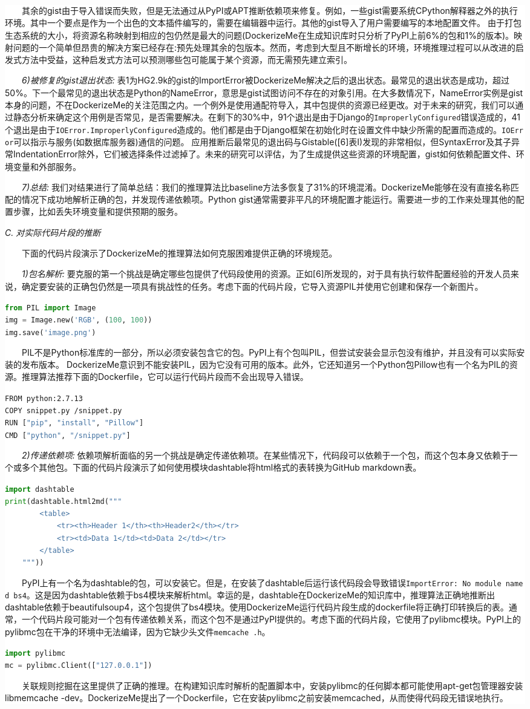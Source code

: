 &emsp;&emsp;其余的gist由于导入错误而失败，但是无法通过从PyPI或APT推断依赖项来修复。例如，一些gist需要系统CPython解释器之外的执行环境。其中一个要点是作为一个出色的文本插件编写的，需要在编辑器中运行。其他的gist导入了用户需要编写的本地配置文件。
由于打包生态系统的大小，将资源名称映射到相应的包仍然是最大的问题(DockerizeMe在生成知识库时只分析了PyPI上前6%的包和1%的版本)。映射问题的一个简单但昂贵的解决方案已经存在:预先处理其余的包版本。然而，考虑到大型且不断增长的环境，环境推理过程可以从改进的启发式方法中受益，这种启发式方法可以预测哪些包可能属于某个资源，而无需预先建立索引。

&emsp;&emsp;*6)被修复的gist退出状态:* 表1为HG2.9k的gist的ImportError被DockerizeMe解决之后的退出状态。最常见的退出状态是成功，超过50%。下一个最常见的退出状态是Python的NameError，意思是gist试图访问不存在的对象引用。在大多数情况下，NameError实例是gist本身的问题，不在DockerizeMe的关注范围之内。一个例外是使用通配符导入，其中包提供的资源已经更改。对于未来的研究，我们可以通过静态分析来确定这个用例是否常见，是否需要解决。在剩下的30%中，91个退出是由于Django的`ImproperlyConfigured`错误造成的，41个退出是由于`IOError.ImproperlyConfigured`造成的。他们都是由于Django框架在初始化时在设置文件中缺少所需的配置而造成的。`IOError`可以指示与服务(如数据库服务器)通信的问题。
应用推断后最常见的退出码与Gistable([6]表I)发现的非常相似，但SyntaxError及其子异常IndentationError除外，它们被选择条件过滤掉了。未来的研究可以评估，为了生成提供这些资源的环境配置，gist如何依赖配置文件、环境变量和外部服务。

&emsp;&emsp;*7)总结:* 我们对结果进行了简单总结：我们的推理算法比baseline方法多恢复了31%的环境混淆。DockerizeMe能够在没有直接名称匹配的情况下成功地解析正确的包，并发现传递依赖项。Python gist通常需要非平凡的环境配置才能运行。需要进一步的工作来处理其他的配置步骤，比如丢失环境变量和提供预期的服务。

*C. 对实际代码片段的推断*

&emsp;&emsp;下面的代码片段演示了DockerizeMe的推理算法如何克服困难提供正确的环境规范。

&emsp;&emsp;*1)包名解析:* 要克服的第一个挑战是确定哪些包提供了代码段使用的资源。正如[6]所发现的，对于具有执行软件配置经验的开发人员来说，确定要安装的正确包仍然是一项具有挑战性的任务。考虑下面的代码片段，它导入资源PIL并使用它创建和保存一个新图片。
```python
from PIL import Image
img = Image.new('RGB', (100, 100))
img.save('image.png')
```
&emsp;&emsp;PIL不是Python标准库的一部分，所以必须安装包含它的包。PyPI上有个包叫PIL，但尝试安装会显示包没有维护，并且没有可以实际安装的发布版本。
DockerizeMe意识到不能安装PIL，因为它没有可用的版本。此外，它还知道另一个Python包Pillow也有一个名为PIL的资源。推理算法推荐下面的Dockerfile，它可以运行代码片段而不会出现导入错误。
```bash
FROM python:2.7.13
COPY snippet.py /snippet.py
RUN ["pip", "install", "Pillow"]
CMD ["python", "/snippet.py"]
```

&emsp;&emsp;*2)传递依赖项:* 依赖项解析面临的另一个挑战是确定传递依赖项。在某些情况下，代码段可以依赖于一个包，而这个包本身又依赖于一个或多个其他包。下面的代码片段演示了如何使用模块dashtable将html格式的表转换为GitHub markdown表。
```python
import dashtable
print(dashtable.html2md("""
		<table>
			<tr><th>Header 1</th><th>Header2</th></tr>
			<tr><td>Data 1</td><td>Data 2</td></tr>
		</table>
	"""))
```
&emsp;&emsp;PyPI上有一个名为dashtable的包，可以安装它。但是，在安装了dashtable后运行该代码段会导致错误`ImportError: No module named bs4`。这是因为dashtable依赖于bs4模块来解析html。幸运的是，dashtable在DockerizeMe的知识库中，推理算法正确地推断出dashtable依赖于beautifulsoup4，这个包提供了bs4模块。使用DockerizeMe运行代码片段生成的dockerfile将正确打印转换后的表。通常，一个代码片段可能对一个包有传递依赖关系，而这个包不是通过PyPI提供的。考虑下面的代码片段，它使用了pylibmc模块。PyPI上的pylibmc包在干净的环境中无法编译，因为它缺少头文件`memcache .h`。
```python
import pylibmc
mc = pylibmc.Client(["127.0.0.1"])
```
&emsp;&emsp;关联规则挖掘在这里提供了正确的推理。在构建知识库时解析的配置脚本中，安装pylibmc的任何脚本都可能使用apt-get包管理器安装libmemcache -dev。DockerizeMe提出了一个Dockerfile，它在安装pylibmc之前安装memcached，从而使得代码段无错误地执行。
